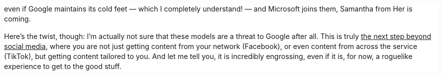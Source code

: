 even if Google maintains its cold feet — which I completely understand! — and Microsoft joins them, Samantha from Her is coming.</p><p>Here&#8217;s the twist, though: I&#8217;m actually not sure that these models are a threat to Google after all. This is truly <a href="https://stratechery.com/2022/instagram-tiktok-and-the-three-trends/">the next step beyond social media</a>, where you are not just getting content from your network (Facebook), or even content from across the service (TikTok), but getting content tailored to you. And let me tell you, it is incredibly engrossing, even if it is, for now, a roguelike experience to get to the good stuff.</p>
</div>
